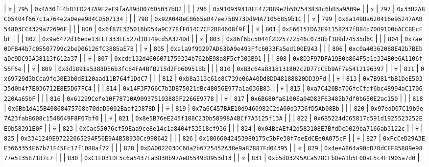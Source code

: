 | 💀 | `795` | `0x4A30fF4bB1FD247A9E2eE9faA89dB076D5037b82` |
|  | `796` | `0x910939318EE472D89e2b507543838c6bB3a9A09e` |
| 💀 | `797` | `0x33B2A8C05404f667c1a764e2a0eee984CD507134` |
|  | `798` | `0x92A048eEB665eB47ee75B973Dd94A71056859b1C` |
| 💀 | `799` | `0x8a149Ba620416e95247AAB54803CC4329a72696F` |
|  | `800` | `0x6f87E325016bD54a9C778fF014C7CF2B84608f9f` |
| 💀 | `801` | `0xE66151DA2E91158247fB84d7009100bACC8EcFbF` |
|  | `802` | `0x9a6472d16ede13EEF333EE527d1B149cd5A324Dd` |
| 💀 | `803` | `0x86f6bc5044f2D25772546c0738bf189d74535d6C` |
|  | `804` | `0x7ae0DFB44b7c05507799c2beD06126fC3885aE78` |
| 💀 | `805` | `0xa1a9f90297AD63bA9e493Ffc6033Fa5ed100E943` |
|  | `806` | `0xc0a40362088E42b7BEbaDc9DC93A38113f612a37` |
| 💀 | `807` | `0xcdd132d4606071759334b762bE98a8F5cf303B91` |
|  | `808` | `0x8D3F97DFA19B0b864F5e1e334B0e6A1106f55F5e` |
| 💀 | `809` | `0xdd1891a5388D56b3fc84FA4BfB215d2Fb60951Bb` |
|  | `810` | `0xB3c64a8318131802c2D77cCEb9AF7e5412196397` |
| 💀 | `811` | `0x69729d3bCca9fe30E3b0dE120aad11B764f1DdC7` |
|  | `812` | `0xb8a313c61e8C739e06A40Dd8DD48188820DD39Fd` |
| 💀 | `813` | `0x7B981fbB1DeE50335d0b4f7E036712E8E5D67FC4` |
|  | `814` | `0x14F3F766C7b3DB75021dBc48056E977a1a036B83` |
| 💀 | `815` | `0xa7C420Ba706fcCfdf6bc48994aC1706220Aa65bF` |
|  | `816` | `0x61299Cefe10F78710A909375193885F2266E9778` |
| 💀 | `817` | `0x6B680fa6100Ea04D83F63485b7df0b650E2ac150` |
|  | `818` | `0x6Bb1dA15B40868475708b70daD9002Baaf23878D` |
| 💀 | `819` | `0x7a6C457BAE10d9460982C2dA00d3736fD5Ab08Bb` |
|  | `820` | `0x97eaD07C19b9e7A23fabB608c1548649F8F67bf0` |
| 💀 | `821` | `0x8e5B76eE245f188C23Db58998A4BCf7A3125f13A` |
|  | `822` | `0x6B5224dC65817c591d1925523252EE9b58391E0F` |
| 💀 | `823` | `0xCac55076cf59Eaa9ce8e14c1a8404f53518cf936` |
|  | `824` | `0x04BcAEf42d583108E7BfdDcD029ba7166ab3122c` |
| 💀 | `825` | `0x3341249E97222065294F50E9A4B58930Cc998642` |
|  | `826` | `0x18066042453980175c5bFe38f7aeEdCEe0A075cF` |
| 💀 | `827` | `0xFcCeD29A3EE3663354E67b71F45Fc17f1088af72` |
|  | `828` | `0xDA002203DC60a2b6725452A38e9a87887Fd04395` |
| 💀 | `829` | `0x4eeA864a90dD70dCFFB5889e9877e513587187c7` |
|  | `830` | `0xC1ED31DF5c6a5437Ea3830b97AeD5549d8953d13` |
| 💀 | `831` | `0xb5dD3295ACa528CFbDeA1b5F0DaE5c4F1905a7d0` |